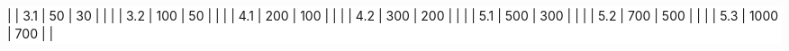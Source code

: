 |                                                                                                                                                                                                                                                                                                                                     | 3.1                                                                                                                                                                      | 50                                                                                  | 30                                                                 |  |
|                                                                                                                                                                                                                                                                                                                                     | 3.2                                                                                                                                                                      | 100                                                                                 | 50                                                                 |  |
|                                                                                                                                                                                                                                                                                                                                     | 4.1                                                                                                                                                                      | 200                                                                                 | 100                                                                |  |
|                                                                                                                                                                                                                                                                                                                                     | 4.2                                                                                                                                                                      | 300                                                                                 | 200                                                                |  |
|                                                                                                                                                                                                                                                                                                                                     | 5.1                                                                                                                                                                      | 500                                                                                 | 300                                                                |  |
|                                                                                                                                                                                                                                                                                                                                     | 5.2                                                                                                                                                                      | 700                                                                                 | 500                                                                |  |
|                                                                                                                                                                                                                                                                                                                                     | 5.3                                                                                                                                                                      | 1000                                                                                | 700                                                                |  |

